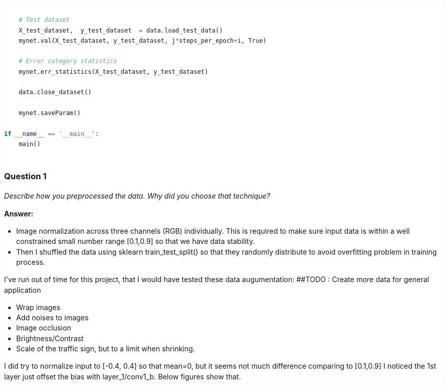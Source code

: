 ```python

    # Test dataset
    X_test_dataset,  y_test_dataset  = data.load_test_data()
    mynet.val(X_test_dataset, y_test_dataset, j*steps_per_epoch+i, True)

    # Error category statistics
    mynet.err_statistics(X_test_dataset, y_test_dataset)

    data.close_dataset()

    mynet.saveParam()

if __name__ == '__main__':
    main()



```

### Question 1 

_Describe how you preprocessed the data. Why did you choose that technique?_

**Answer:**
- Image normalization across three channels (RGB) individually. This is required to make sure input data is within a well constrained small number range [0.1,0.9] so that we have data stability. 
- Then I shuffled the data using sklearn train_test_split() so that they randomly distribute to avoid overfitting problem in training process. 

I've run out of time for this project, that I would have tested these data augumentation:
##TODO : Create more data for general application
- Wrap images
- Add noises to images
- Image occlusion
- Brightness/Contrast 
- Scale of the traffic sign, but to a limit when shrinking.

I did try to normalize input to [-0.4, 0.4] so that mean=0, but it seems not much difference comparing to [0.1,0.9] I noticed the 1st layer just offset the bias with layer_1/conv1_b. Below figures show that. 
